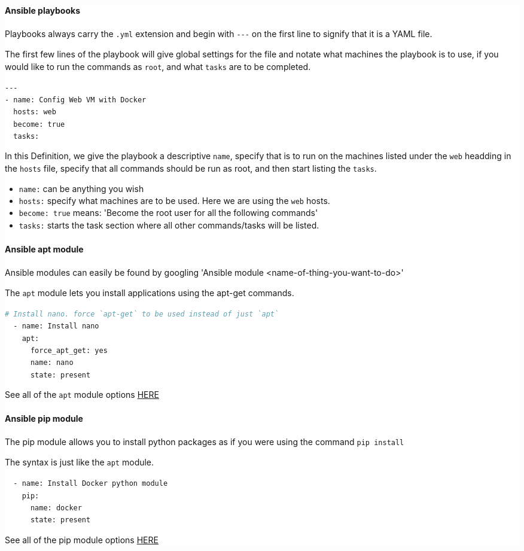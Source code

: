 
#### Ansible playbooks

Playbooks always carry the `.yml` extension and begin with `---` on the first line to signify that it is a YAML file.

The first few lines of the playbook will give global settings for the file and notate what machines the playbook is to use, if you would like to run the commands as `root`, and what `tasks` are to be completed.

```bash
---
- name: Config Web VM with Docker
  hosts: web
  become: true
  tasks:
```

In this Definition, we give the playbook a descriptive `name`, specify that is to run on the machines listed under the `web` headding in the `hosts` file, specify that all commands should be run as root, and then start listing the `tasks`.
  - `name:` can be anything you wish
  - `hosts:` specify what machines are to be used. Here we are using the `web` hosts.
  - `become: true` means: 'Become the root user for all the following commands'
  - `tasks:` starts the task section where all other commands/tasks will be listed.

#### Ansible apt module

Ansible modules can easily be found by googling 'Ansible module \<name-of-thing-you-want-to-do>'

The `apt` module lets you install applications using the apt-get commands. 

```bash
# Install nano. force `apt-get` to be used instead of just `apt`
  - name: Install nano
    apt:
      force_apt_get: yes
      name: nano
      state: present
```
See all of the `apt` module options [HERE](https://docs.ansible.com/ansible/latest/modules/apt_module.html)

#### Ansible pip module

The pip module allows you to install python packages as if you were using the command `pip install`

The syntax is just like the `apt` module.

```bash
  - name: Install Docker python module
    pip:
      name: docker
      state: present
```

See all of the pip module options [HERE](https://docs.ansible.com/ansible/latest/modules/pip_module.html)
